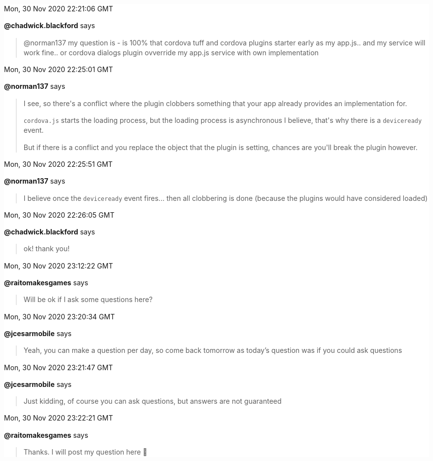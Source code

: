 Mon, 30 Nov 2020 22:21:06 GMT

__@chadwick.blackford__ says 
> @norman137 my question is - is 100% that cordova tuff and cordova plugins starter early as my app.js.. and my service will work fine.. or cordova dialogs plugin ovverride my app.js service with own implementation
> 

Mon, 30 Nov 2020 22:25:01 GMT

__@norman137__ says 
> I see, so there's a conflict where the plugin clobbers something that your app already provides an implementation for.
> 
> `cordova.js` starts the loading process, but the loading process is asynchronous I believe, that's why there is a `deviceready` event.
> 
> But if there is a conflict and you replace the object that the plugin is setting, chances are you'll break the plugin however.
> 

Mon, 30 Nov 2020 22:25:51 GMT

__@norman137__ says 
> I believe once the `deviceready` event fires... then all clobbering is done (because the plugins would have considered loaded)
> 

Mon, 30 Nov 2020 22:26:05 GMT

__@chadwick.blackford__ says 
> ok! thank you!
> 

Mon, 30 Nov 2020 23:12:22 GMT

__@raitomakesgames__ says 
> Will be ok if I ask some questions here?
> 

Mon, 30 Nov 2020 23:20:34 GMT

__@jcesarmobile__ says 
> Yeah, you can make a question per day, so come back tomorrow as today’s question was if you could ask questions
> 

Mon, 30 Nov 2020 23:21:47 GMT

__@jcesarmobile__ says 
> Just kidding, of course you can ask questions, but answers are not guaranteed
> 

Mon, 30 Nov 2020 23:22:21 GMT

__@raitomakesgames__ says 
> Thanks. I will post my question here 🙂
> 
